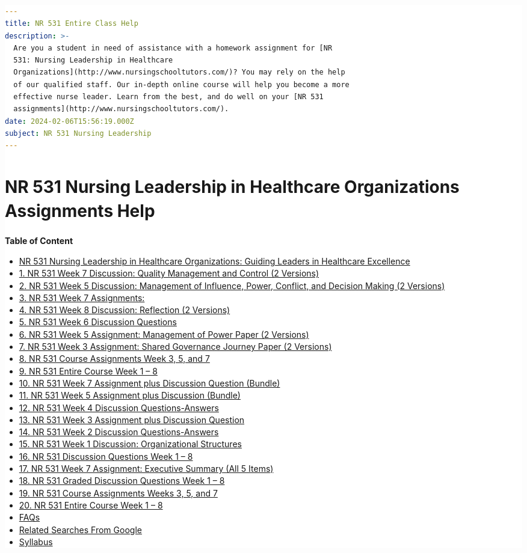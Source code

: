 ```yaml
---
title: NR 531 Entire Class Help
description: >-
  Are you a student in need of assistance with a homework assignment for [NR
  531: Nursing Leadership in Healthcare
  Organizations](http://www.nursingschooltutors.com/)? You may rely on the help
  of our qualified staff. Our in-depth online course will help you become a more
  effective nurse leader. Learn from the best, and do well on your [NR 531
  assignments](http://www.nursingschooltutors.com/).
date: 2024-02-06T15:56:19.000Z
subject: NR 531 Nursing Leadership
---
```


# **NR 531 Nursing Leadership in Healthcare Organizations Assignments Help**

**Table of Content**

* [NR 531 Nursing Leadership in Healthcare Organizations: Guiding Leaders in Healthcare Excellence](#nr-531-nursing-leadership-in-healthcare-organizations-guiding-leaders-in-healthcare-excellence)
* [1. NR 531 Week 7 Discussion: Quality Management and Control (2 Versions)](#1-nr-531-week-7-discussion-quality-management-and-control-2-versions)
* [2. NR 531 Week 5 Discussion: Management of Influence, Power, Conflict, and Decision Making (2 Versions)](#2-nr-531-week-5-discussion-management-of-influence-power-conflict-and-decision-making-2-versions)
* [3. NR 531 Week 7 Assignments:](#3-nr-531-week-7-assignments)
* [4. NR 531 Week 8 Discussion: Reflection (2 Versions)](#4-nr-531-week-8-discussion-reflection-2-versions)
* [5. NR 531 Week 6 Discussion Questions](#5-nr-531-week-6-discussion-questions)
* [6. NR 531 Week 5 Assignment: Management of Power Paper (2 Versions)](#6-nr-531-week-5-assignment-management-of-power-paper-2-versions)
* [7. NR 531 Week 3 Assignment: Shared Governance Journey Paper (2 Versions)](#7-nr-531-week-3-assignment-shared-governance-journey-paper-2-versions)
* [8. NR 531 Course Assignments Week 3, 5, and 7](#8-nr-531-course-assignments-week-3-5-and-7)
* [9. NR 531 Entire Course Week 1 – 8](#9-nr-531-entire-course-week-1--8)
* [10. NR 531 Week 7 Assignment plus Discussion Question (Bundle)](#10-nr-531-week-7-assignment-plus-discussion-question-bundle)
* [11. NR 531 Week 5 Assignment plus Discussion (Bundle)](#11-nr-531-week-5-assignment-plus-discussion-bundle)
* [12. NR 531 Week 4 Discussion Questions-Answers](#12-nr-531-week-4-discussion-questions-answers)
* [13. NR 531 Week 3 Assignment plus Discussion Question](#13-nr-531-week-3-assignment-plus-discussion-question)
* [14. NR 531 Week 2 Discussion Questions-Answers](#14-nr-531-week-2-discussion-questions-answers)
* [15. NR 531 Week 1 Discussion: Organizational Structures](#15-nr-531-week-1-discussion-organizational-structures)
* [16. NR 531 Discussion Questions Week 1 – 8](#16-nr-531-discussion-questions-week-1--8)
* [17. NR 531 Week 7 Assignment: Executive Summary (All 5 Items)](#17-nr-531-week-7-assignment-executive-summary-all-5-items)
* [18. NR 531 Graded Discussion Questions Week 1 – 8](#18-nr-531-graded-discussion-questions-week-1--8)
* [19. NR 531 Course Assignments Weeks 3, 5, and 7](#19-nr-531-course-assignments-weeks-3-5-and-7)
* [20. NR 531 Entire Course Week 1 – 8](#20-nr-531-entire-course-week-1--8)
* [FAQs](#faqs)
* [Related Searches From Google](#related-searches-from-google)
* [Syllabus](#syllabus)
